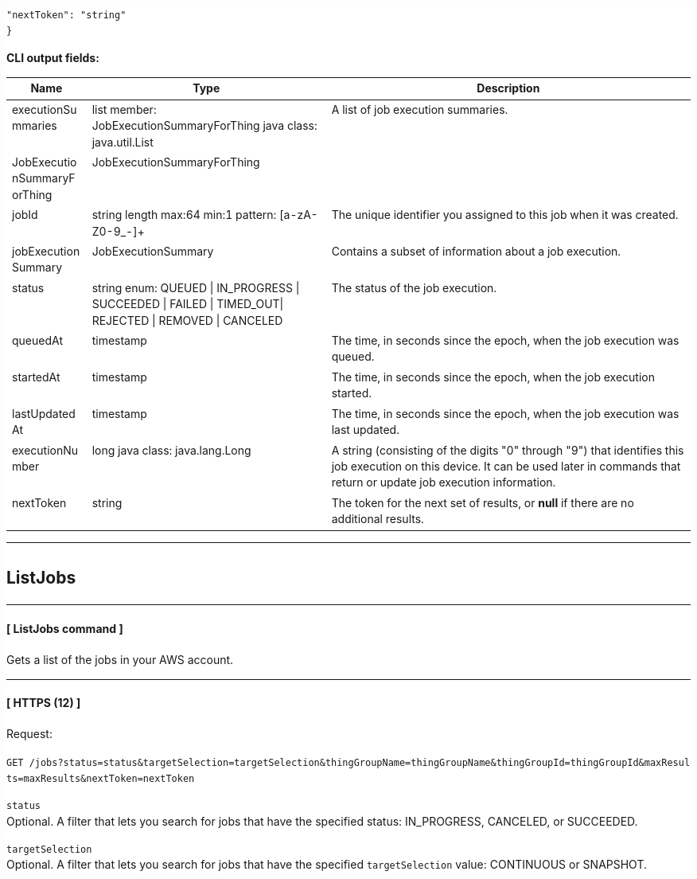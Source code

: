 ```
"nextToken": "string"
}
```


**CLI output fields:**  

|  Name  |  Type  |  Description  | 
| --- | --- | --- | 
|  executionSummaries  |  list  member: JobExecutionSummaryForThing  java class: java\.util\.List  |  A list of job execution summaries\.  | 
|  JobExecutionSummaryForThing  |  JobExecutionSummaryForThing  |    | 
|  jobId  |  string  length max:64 min:1  pattern: \[a\-zA\-Z0\-9\_\-\]\+  |  The unique identifier you assigned to this job when it was created\.  | 
|  jobExecutionSummary  |  JobExecutionSummary  |  Contains a subset of information about a job execution\.  | 
|  status  |  string  enum: QUEUED \| IN\_PROGRESS \| SUCCEEDED \| FAILED \| TIMED\_OUT\| REJECTED \| REMOVED \| CANCELED  |  The status of the job execution\.  | 
|  queuedAt  |  timestamp  |  The time, in seconds since the epoch, when the job execution was queued\.  | 
|  startedAt  |  timestamp  |  The time, in seconds since the epoch, when the job execution started\.  | 
|  lastUpdatedAt  |  timestamp  |  The time, in seconds since the epoch, when the job execution was last updated\.  | 
|  executionNumber  |  long  java class: java\.lang\.Long  |  A string \(consisting of the digits "0" through "9"\) that identifies this job execution on this device\. It can be used later in commands that return or update job execution information\.  | 
|  nextToken  |  string  |  The token for the next set of results, or **null** if there are no additional results\.  | 

------

## ListJobs<a name="jobs-listJobs"></a>

------
#### [ ListJobs command ]

Gets a list of the jobs in your AWS account\.

------
#### [ HTTPS \(12\) ]

Request:

```
GET /jobs?status=status&targetSelection=targetSelection&thingGroupName=thingGroupName&thingGroupId=thingGroupId&maxResults=maxResults&nextToken=nextToken
```

`status`  
Optional\. A filter that lets you search for jobs that have the specified status: IN\_PROGRESS, CANCELED, or SUCCEEDED\. 

`targetSelection`  
Optional\. A filter that lets you search for jobs that have the specified `targetSelection` value: CONTINUOUS or SNAPSHOT\.
